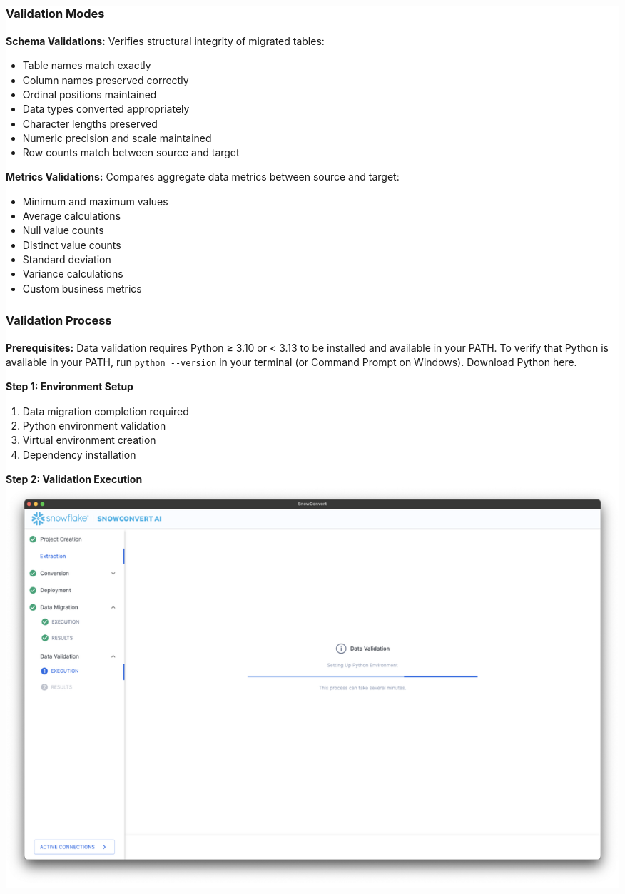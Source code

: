 ### Validation Modes

**Schema Validations:** Verifies structural integrity of migrated tables:

- Table names match exactly  
- Column names preserved correctly  
- Ordinal positions maintained  
- Data types converted appropriately  
- Character lengths preserved  
- Numeric precision and scale maintained  
- Row counts match between source and target

**Metrics Validations:** Compares aggregate data metrics between source and target:

- Minimum and maximum values  
- Average calculations  
- Null value counts  
- Distinct value counts  
- Standard deviation  
- Variance calculations  
- Custom business metrics

### Validation Process

**Prerequisites:** Data validation requires Python ≥ 3.10 or \< 3.13 to be installed and available in your PATH. To verify that Python is available in your PATH, run  `python --version` in your terminal (or Command Prompt on Windows). Download Python [here](https://www.python.org/downloads/). 

**Step 1: Environment Setup**

1. Data migration completion required  
2. Python environment validation  
3. Virtual environment creation  
4. Dependency installation

**Step 2: Validation Execution**  
![](assets/image_27.png)
